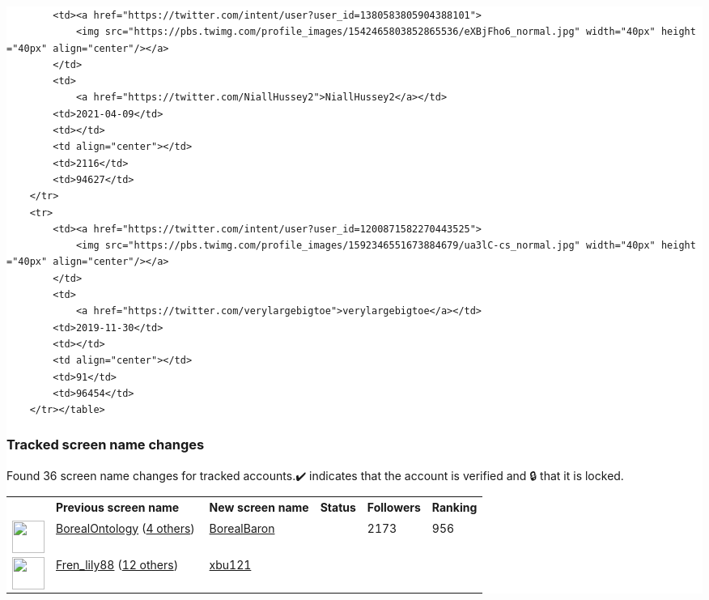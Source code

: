             <td><a href="https://twitter.com/intent/user?user_id=1380583805904388101">
                <img src="https://pbs.twimg.com/profile_images/1542465803852865536/eXBjFho6_normal.jpg" width="40px" height="40px" align="center"/></a>
            </td>
            <td>
                <a href="https://twitter.com/NiallHussey2">NiallHussey2</a></td>
            <td>2021-04-09</td>
            <td></td>
            <td align="center"></td>
            <td>2116</td>
            <td>94627</td>
        </tr>
        <tr>
            <td><a href="https://twitter.com/intent/user?user_id=1200871582270443525">
                <img src="https://pbs.twimg.com/profile_images/1592346551673884679/ua3lC-cs_normal.jpg" width="40px" height="40px" align="center"/></a>
            </td>
            <td>
                <a href="https://twitter.com/verylargebigtoe">verylargebigtoe</a></td>
            <td>2019-11-30</td>
            <td></td>
            <td align="center"></td>
            <td>91</td>
            <td>96454</td>
        </tr></table>

### Tracked screen name changes

Found 36 screen name changes for tracked accounts.✔️ indicates that the account is verified and 🔒 that it is locked.

<table>
    <tr>
        <th></th>
        <th align="left">Previous screen name</th>
        <th align="left">New screen name</th>
        <th align="left">Status</th>
        <th align="left">Followers</th>
        <th align="left">Ranking</th></tr>
    </tr>
        <tr>
            <td><a href="https://twitter.com/intent/user?user_id=294004971">
                <img src="https://pbs.twimg.com/profile_images/1593751330224488449/r3SiAd08_normal.jpg" width="40px" height="40px" align="center"/></a>
            </td>
            <td>
                <a href="https://twitter.com/BorealOntology">BorealOntology</a>&nbsp;(<a href="https://api.memory.lol/v1/tw/id/294004971">4 others</a>)&nbsp;</td>
            <td>
                <a href="https://twitter.com/BorealBaron">BorealBaron</a>
            </td>
            <td align="center"></td>
            <td>2173</td>
            <td>956</td>
        </tr>
        <tr>
            <td><a href="https://twitter.com/intent/user?user_id=3111466552">
                <img src="https://pbs.twimg.com/profile_images/1595325882343759877/lKR_xngN_normal.jpg" width="40px" height="40px" align="center"/></a>
            </td>
            <td>
                <a href="https://twitter.com/Fren_lily88">Fren_lily88</a>&nbsp;(<a href="https://api.memory.lol/v1/tw/id/3111466552">12 others</a>)&nbsp;</td>
            <td>
                <a href="https://twitter.com/xbu121">xbu121</a>
            </td>